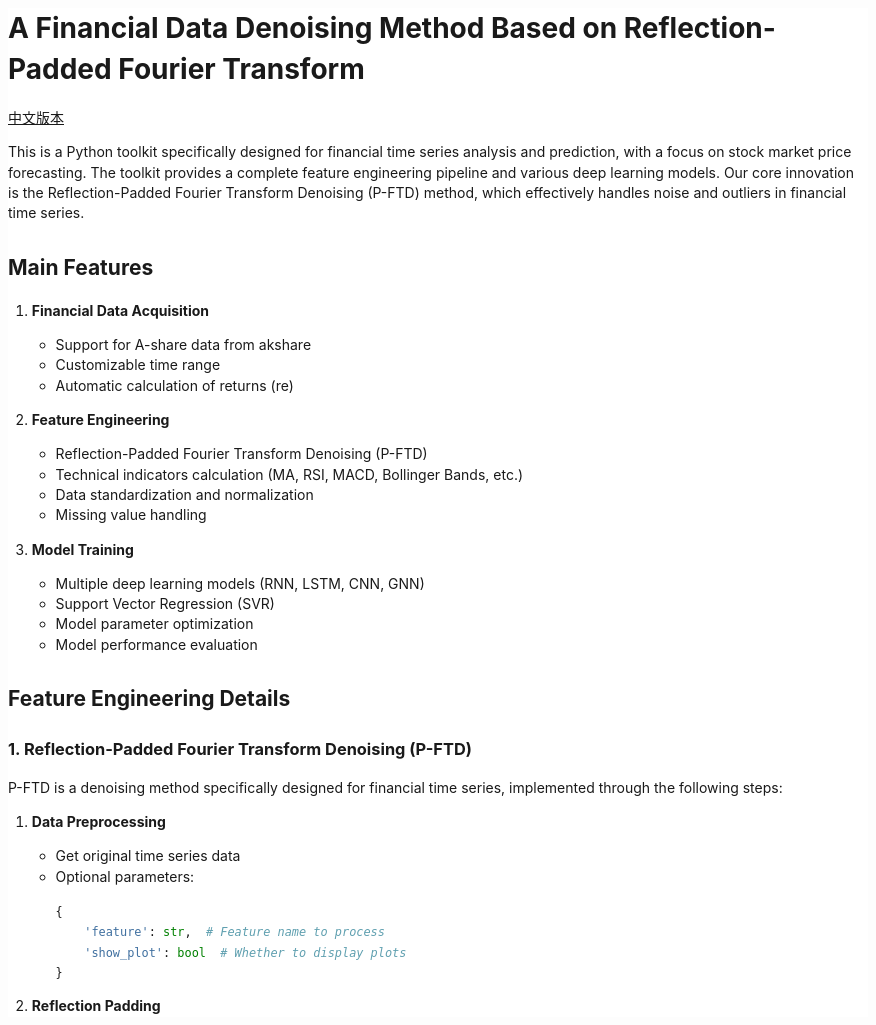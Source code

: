 # A Financial Data Denoising Method Based on Reflection-Padded Fourier Transform

[中文版本](README.md)

This is a Python toolkit specifically designed for financial time series analysis and prediction, with a focus on stock market price forecasting. The toolkit provides a complete feature engineering pipeline and various deep learning models. Our core innovation is the Reflection-Padded Fourier Transform Denoising (P-FTD) method, which effectively handles noise and outliers in financial time series.

## Main Features

1. **Financial Data Acquisition**

   - Support for A-share data from akshare
   - Customizable time range
   - Automatic calculation of returns (re)

2. **Feature Engineering**

   - Reflection-Padded Fourier Transform Denoising (P-FTD)
   - Technical indicators calculation (MA, RSI, MACD, Bollinger Bands, etc.)
   - Data standardization and normalization
   - Missing value handling

3. **Model Training**
   - Multiple deep learning models (RNN, LSTM, CNN, GNN)
   - Support Vector Regression (SVR)
   - Model parameter optimization
   - Model performance evaluation

## Feature Engineering Details

### 1. Reflection-Padded Fourier Transform Denoising (P-FTD)

P-FTD is a denoising method specifically designed for financial time series, implemented through the following steps:

1. **Data Preprocessing**

   - Get original time series data
   - Optional parameters:
     ```python
     {
         'feature': str,  # Feature name to process
         'show_plot': bool  # Whether to display plots
     }
     ```

2. **Reflection Padding**
